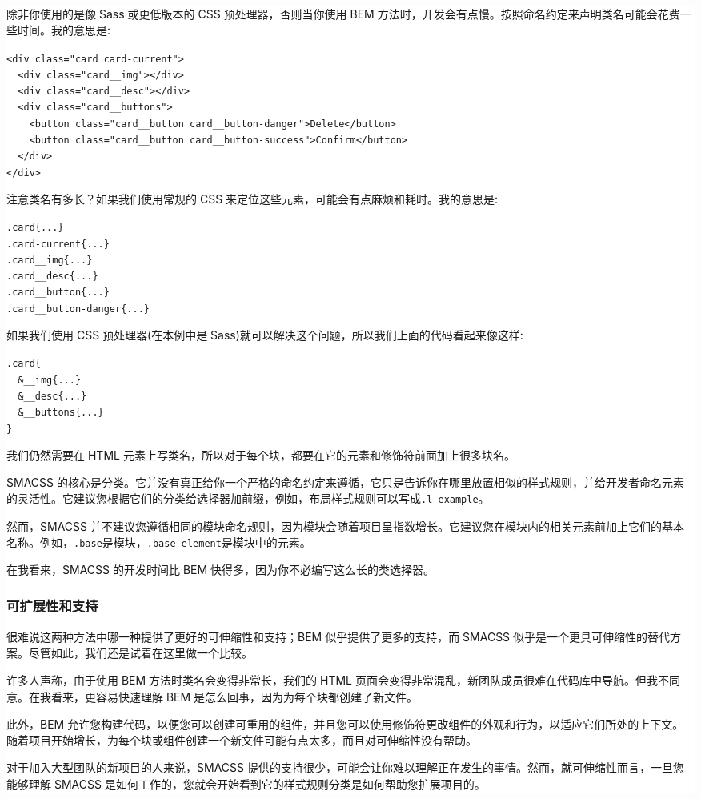 除非你使用的是像 Sass 或更低版本的 CSS 预处理器，否则当你使用 BEM 方法时，开发会有点慢。按照命名约定来声明类名可能会花费一些时间。我的意思是:

```
<div class="card card-current">
  <div class="card__img"></div>
  <div class="card__desc"></div>
  <div class="card__buttons">
    <button class="card__button card__button-danger">Delete</button>
    <button class="card__button card__button-success">Confirm</button>
  </div>
</div>

```

注意类名有多长？如果我们使用常规的 CSS 来定位这些元素，可能会有点麻烦和耗时。我的意思是:

```
.card{...}
.card-current{...}
.card__img{...}
.card__desc{...}
.card__button{...}
.card__button-danger{...}

```

如果我们使用 CSS 预处理器(在本例中是 Sass)就可以解决这个问题，所以我们上面的代码看起来像这样:

```
.card{
  &__img{...}
  &__desc{...}
  &__buttons{...}
}

```

我们仍然需要在 HTML 元素上写类名，所以对于每个块，都要在它的元素和修饰符前面加上很多块名。

SMACSS 的核心是分类。它并没有真正给你一个严格的命名约定来遵循，它只是告诉你在哪里放置相似的样式规则，并给开发者命名元素的灵活性。它建议您根据它们的分类给选择器加前缀，例如，布局样式规则可以写成`.l-example`。

然而，SMACSS 并不建议您遵循相同的模块命名规则，因为模块会随着项目呈指数增长。它建议您在模块内的相关元素前加上它们的基本名称。例如，`.base`是模块，`.base-element`是模块中的元素。

在我看来，SMACSS 的开发时间比 BEM 快得多，因为你不必编写这么长的类选择器。

### 可扩展性和支持

很难说这两种方法中哪一种提供了更好的可伸缩性和支持；BEM 似乎提供了更多的支持，而 SMACSS 似乎是一个更具可伸缩性的替代方案。尽管如此，我们还是试着在这里做一个比较。

许多人声称，由于使用 BEM 方法时类名会变得非常长，我们的 HTML 页面会变得非常混乱，新团队成员很难在代码库中导航。但我不同意。在我看来，更容易快速理解 BEM 是怎么回事，因为为每个块都创建了新文件。

此外，BEM 允许您构建代码，以便您可以创建可重用的组件，并且您可以使用修饰符更改组件的外观和行为，以适应它们所处的上下文。随着项目开始增长，为每个块或组件创建一个新文件可能有点太多，而且对可伸缩性没有帮助。

对于加入大型团队的新项目的人来说，SMACSS 提供的支持很少，可能会让你难以理解正在发生的事情。然而，就可伸缩性而言，一旦您能够理解 SMACSS 是如何工作的，您就会开始看到它的样式规则分类是如何帮助您扩展项目的。
